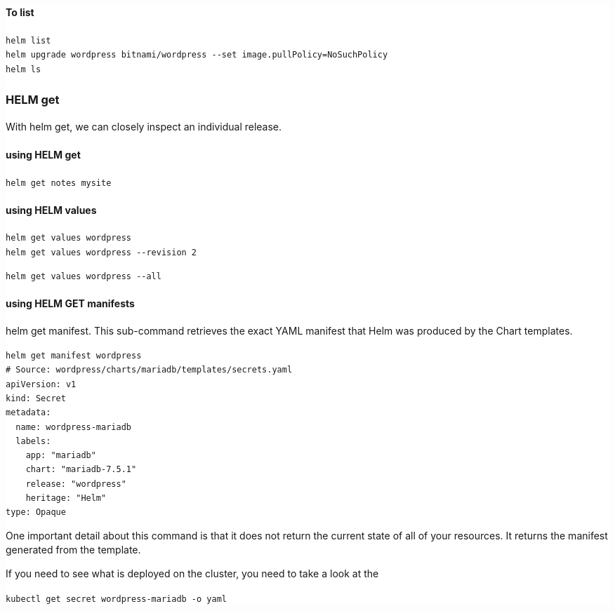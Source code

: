 #### To list

```
helm list
helm upgrade wordpress bitnami/wordpress --set image.pullPolicy=NoSuchPolicy
helm ls
```

### HELM get

With helm get, we can closely inspect an individual release. 

#### using HELM get

```
helm get notes mysite
```

#### using HELM values

```
helm get values wordpress
helm get values wordpress --revision 2
```

```
helm get values wordpress --all
```

#### using HELM GET manifests

 helm get manifest. This sub-command retrieves the exact YAML manifest that Helm was produced by the Chart templates.


```
helm get manifest wordpress
# Source: wordpress/charts/mariadb/templates/secrets.yaml
apiVersion: v1
kind: Secret
metadata:
  name: wordpress-mariadb
  labels:
    app: "mariadb"
    chart: "mariadb-7.5.1"
    release: "wordpress"
    heritage: "Helm"
type: Opaque
```
One important detail about this command is that it does not return the current state of all of your resources. It returns the manifest generated from the template. 

If you need to see what is deployed on the cluster, you need to take a look at the 

```
kubectl get secret wordpress-mariadb -o yaml
```
